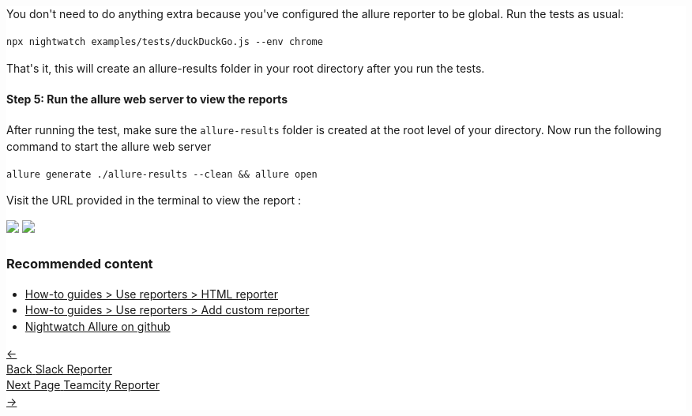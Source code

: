 You don't need to do anything extra because you've configured the allure reporter to be global. Run the tests as usual:

<pre class="language-bash"><code class="language-bash">npx nightwatch examples/tests/duckDuckGo.js --env chrome </code></pre>

That's it, this will create an allure-results folder in your root directory after you run the tests.


#### Step 5: Run the allure web server to view the reports
After running the test, make sure the `allure-results` folder is created at the root level of your directory. Now run the following command to start the allure web server

<pre class="language-bash"><code class="language-bash">allure generate ./allure-results --clean && allure open </code></pre>

Visit the URL provided in the terminal to view the report :

<img width="1266" src="https://user-images.githubusercontent.com/94462364/184347250-1f00f0cb-227f-405a-af29-d56851108fdf.png">

<img width="1266" src="https://user-images.githubusercontent.com/94462364/184347238-3316cc72-cd20-48a6-a115-d4442bbfa3e1.png">


### Recommended content
- [How-to guides > Use reporters > HTML reporter](https://nightwatchjs.org/guide/reporters/use-html-reporter.html)
- [How-to guides > Use reporters > Add custom reporter](https://nightwatchjs.org/guide/reporters/create-custom-reporter.html)
- [Nightwatch Allure on github](https://github.com/kushmangal/Nightwatch-Allure-Reporter)

<div class="doc-pagination pt-40">
  <div class="previous">
    <a href="/guide/reporters/use-slack-reporter.html">
      <span>←</span>
        <div class="d-flex flex-column">
          <span class="smallT">Back</span>
          <span class="bigT">Slack Reporter</span>
        </div>
    </a>
  </div>
  <div class="next">
    <a href="/guide/reporters/use-teamcity-reporter.html">
        <div class="d-flex flex-column">
          <span class="smallT">Next Page</span>
          <span class="bigT">Teamcity Reporter</span>
        </div>
        <span>→</span>
    </a>
  </div>
</div>
